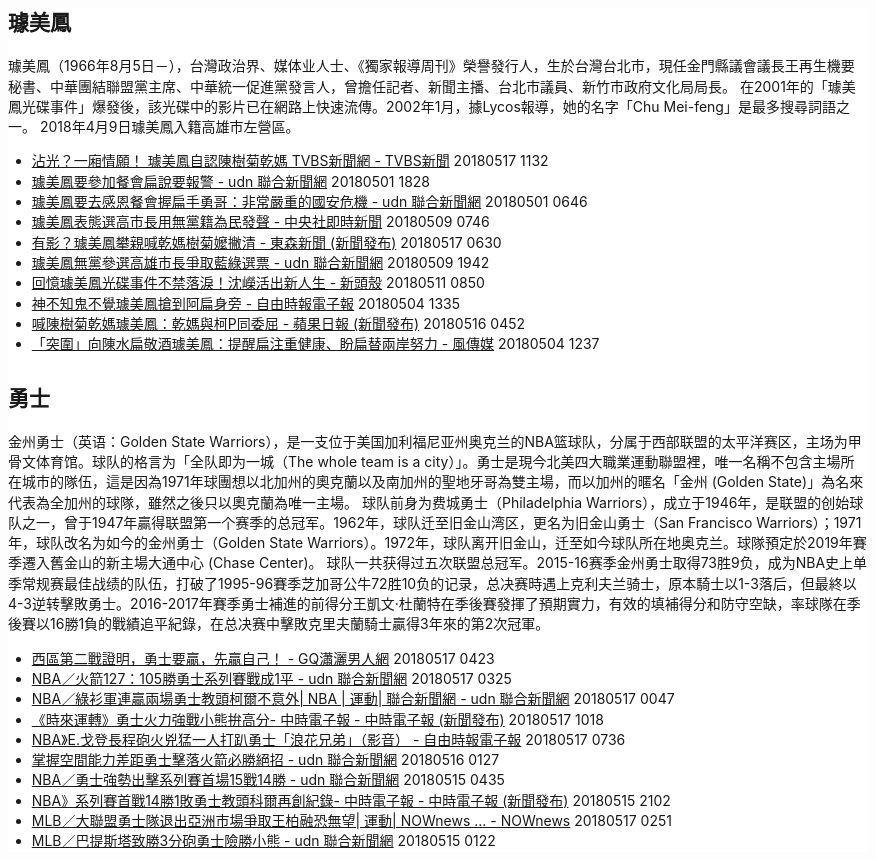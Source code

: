 ## 璩美鳳

璩美鳳（1966年8月5日－），台灣政治界、媒体业人士、《獨家報導周刊》榮譽發行人，生於台灣台北市，現任金門縣議會議長王再生機要秘書、中華團結聯盟黨主席、中華統一促進黨發言人，曾擔任記者、新聞主播、台北市議員、新竹市政府文化局局長。
在2001年的「璩美鳳光碟事件」爆發後，該光碟中的影片已在網路上快速流傳。2002年1月，據Lycos報導，她的名字「Chu Mei-feng」是最多搜尋詞語之一。
2018年4月9日璩美鳳入籍高雄市左營區。
- [沾光？一廂情願！ 璩美鳳自認陳樹菊乾媽  TVBS新聞網 - TVBS新聞](https://news.tvbs.com.tw/politics/921750 "沾光？一廂情願！ 璩美鳳自認陳樹菊乾媽  TVBS新聞網 - TVBS新聞") 20180517 1132
- [璩美鳳要參加餐會扁說要報警 - udn 聯合新聞網](https://udn.com/news/story/11322/3118180 "璩美鳳要參加餐會扁說要報警 - udn 聯合新聞網") 20180501 1828
- [璩美鳳要去感恩餐會握扁手勇哥：非常嚴重的國安危機 - udn 聯合新聞網](https://udn.com/news/story/6656/3117330 "璩美鳳要去感恩餐會握扁手勇哥：非常嚴重的國安危機 - udn 聯合新聞網") 20180501 0646
- [璩美鳳表態選高市長用無黨籍為民發聲 - 中央社即時新聞](http://www.cna.com.tw/news/firstnews/201805090230-1.aspx "璩美鳳表態選高市長用無黨籍為民發聲 - 中央社即時新聞") 20180509 0746
- [有影？璩美鳳攀親喊乾媽樹菊嬤撇清 - 東森新聞 (新聞發布)](https://news.ebc.net.tw/news.php?nid=113194 "有影？璩美鳳攀親喊乾媽樹菊嬤撇清 - 東森新聞 (新聞發布)") 20180517 0630
- [璩美鳳無黨參選高雄市長爭取藍綠選票 - udn 聯合新聞網](https://udn.com/news/story/11322/3133511 "璩美鳳無黨參選高雄市長爭取藍綠選票 - udn 聯合新聞網") 20180509 1942
- [回憶璩美鳳光碟事件不禁落淚！沈嶸活出新人生 - 新頭殼](http://newtalk.tw/news/view/2018-05-11/124010 "回憶璩美鳳光碟事件不禁落淚！沈嶸活出新人生 - 新頭殼") 20180511 0850
- [神不知鬼不覺璩美鳳搶到阿扁身旁 - 自由時報電子報](http://news.ltn.com.tw/news/politics/breakingnews/2416014 "神不知鬼不覺璩美鳳搶到阿扁身旁 - 自由時報電子報") 20180504 1335
- [喊陳樹菊乾媽璩美鳳：乾媽與柯P同委屈 - 蘋果日報 (新聞發布)](https://tw.appledaily.com/new/realtime/20180516/1354856/ "喊陳樹菊乾媽璩美鳳：乾媽與柯P同委屈 - 蘋果日報 (新聞發布)") 20180516 0452
- [「突圍」向陳水扁敬酒璩美鳳：提醒扁注重健康、盼扁替兩岸努力 - 風傳媒](http://www.storm.mg/article/433960 "「突圍」向陳水扁敬酒璩美鳳：提醒扁注重健康、盼扁替兩岸努力 - 風傳媒") 20180504 1237

## 勇士

金州勇士（英语：Golden State Warriors），是一支位于美国加利福尼亚州奥克兰的NBA篮球队，分属于西部联盟的太平洋赛区，主场为甲骨文体育馆。球队的格言为「全队即为一城（The whole team is a city）」。勇士是現今北美四大職業運動聯盟裡，唯一名稱不包含主場所在城市的隊伍，這是因為1971年球團想以北加州的奧克蘭以及南加州的聖地牙哥為雙主場，而以加州的暱名「金州 (Golden State)」為名來代表為全加州的球隊，雖然之後只以奧克蘭為唯一主場。
球队前身为费城勇士（Philadelphia Warriors），成立于1946年，是联盟的创始球队之一，曾于1947年贏得联盟第一个赛季的总冠军。1962年，球队迁至旧金山湾区，更名为旧金山勇士（San Francisco Warriors）；1971年，球队改名为如今的金州勇士（Golden State Warriors）。1972年，球队离开旧金山，迁至如今球队所在地奥克兰。球隊預定於2019年賽季遷入舊金山的新主場大通中心 (Chase Center)。
球队一共获得过五次联盟总冠军。2015-16赛季金州勇士取得73胜9负，成为NBA史上单季常规赛最佳战绩的队伍，打破了1995-96賽季芝加哥公牛72胜10负的记录，总决赛時遇上克利夫兰骑士，原本騎士以1-3落后，但最終以4-3逆转擊敗勇士。2016-2017年賽季勇士補進的前得分王凱文·杜蘭特在季後賽發揮了預期實力，有效的填補得分和防守空缺，率球隊在季後賽以16勝1負的戰績追平紀錄，在总决赛中擊敗克里夫蘭騎士贏得3年來的第2次冠軍。
- [西區第二戰證明，勇士要贏，先贏自己！ - GQ瀟灑男人網](https://www.gq.com.tw/life/health/content-36122.html "西區第二戰證明，勇士要贏，先贏自己！ - GQ瀟灑男人網") 20180517 0423
- [NBA／火箭127：105勝勇士系列賽戰成1平 - udn 聯合新聞網](https://udn.com/news/story/7002/3145220 "NBA／火箭127：105勝勇士系列賽戰成1平 - udn 聯合新聞網") 20180517 0325
- [NBA／綠衫軍連贏兩場勇士教頭柯爾不意外| NBA | 運動| 聯合新聞網 - udn 聯合新聞網](https://udn.com/news/story/7002/3146531 "NBA／綠衫軍連贏兩場勇士教頭柯爾不意外| NBA | 運動| 聯合新聞網 - udn 聯合新聞網") 20180517 0047
- [《時來運轉》勇士火力強戰小熊拚高分- 中時電子報 - 中時電子報 (新聞發布)](http://www.chinatimes.com/realtimenews/20180517003641-260403 "《時來運轉》勇士火力強戰小熊拚高分- 中時電子報 - 中時電子報 (新聞發布)") 20180517 1018
- [NBA》E.戈登長程砲火兇猛一人打趴勇士「浪花兄弟」（影音） - 自由時報電子報](http://sports.ltn.com.tw/news/breakingnews/2428942 "NBA》E.戈登長程砲火兇猛一人打趴勇士「浪花兄弟」（影音） - 自由時報電子報") 20180517 0736
- [掌握空間能力差距勇士擊落火箭必勝絕招 - udn 聯合新聞網](https://udn.com/news/story/7002/3144364 "掌握空間能力差距勇士擊落火箭必勝絕招 - udn 聯合新聞網") 20180516 0127
- [NBA／勇士強勢出擊系列賽首場15戰14勝 - udn 聯合新聞網](https://www.udn.com/news/story/7002/3142869 "NBA／勇士強勢出擊系列賽首場15戰14勝 - udn 聯合新聞網") 20180515 0435
- [NBA》系列賽首戰14勝1敗勇士教頭科爾再創紀錄- 中時電子報 - 中時電子報 (新聞發布)](http://www.chinatimes.com/realtimenews/20180516000010-260403 "NBA》系列賽首戰14勝1敗勇士教頭科爾再創紀錄- 中時電子報 - 中時電子報 (新聞發布)") 20180515 2102
- [MLB／大聯盟勇士隊退出亞洲市場爭取王柏融恐無望| 運動| NOWnews ... - NOWnews](https://www.nownews.com/news/20180517/2755721 "MLB／大聯盟勇士隊退出亞洲市場爭取王柏融恐無望| 運動| NOWnews ... - NOWnews") 20180517 0251
- [MLB／巴提斯塔致勝3分砲勇士險勝小熊 - udn 聯合新聞網](https://udn.com/news/story/6999/3142412 "MLB／巴提斯塔致勝3分砲勇士險勝小熊 - udn 聯合新聞網") 20180515 0122
